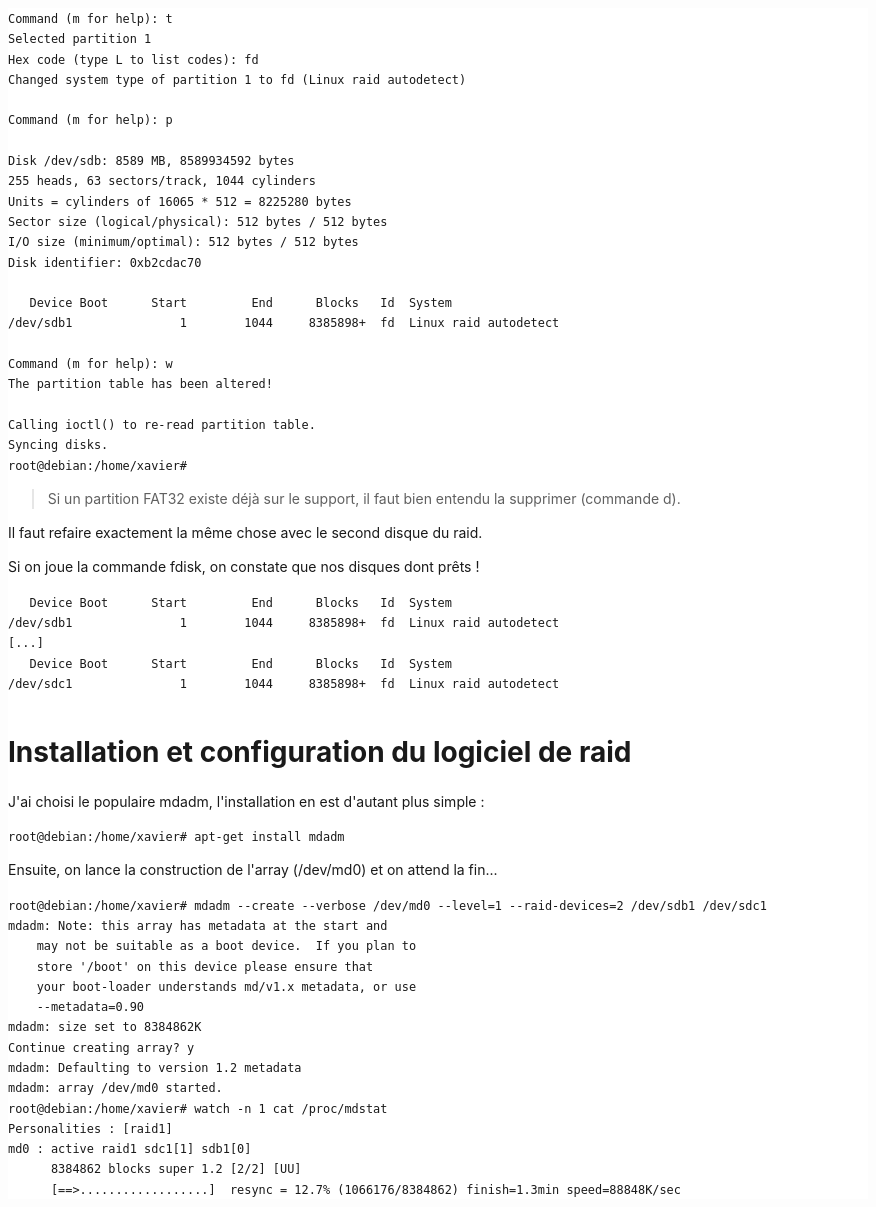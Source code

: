     Command (m for help): t
    Selected partition 1
    Hex code (type L to list codes): fd
    Changed system type of partition 1 to fd (Linux raid autodetect)

    Command (m for help): p

    Disk /dev/sdb: 8589 MB, 8589934592 bytes
    255 heads, 63 sectors/track, 1044 cylinders
    Units = cylinders of 16065 * 512 = 8225280 bytes
    Sector size (logical/physical): 512 bytes / 512 bytes
    I/O size (minimum/optimal): 512 bytes / 512 bytes
    Disk identifier: 0xb2cdac70

       Device Boot      Start         End      Blocks   Id  System
    /dev/sdb1               1        1044     8385898+  fd  Linux raid autodetect

    Command (m for help): w
    The partition table has been altered!

    Calling ioctl() to re-read partition table.
    Syncing disks.
    root@debian:/home/xavier#

    
> Si un partition FAT32 existe déjà sur le support, il faut bien entendu la supprimer (commande d).

Il faut refaire exactement la même chose avec le second disque du raid.

Si on joue la commande fdisk, on constate que nos disques dont prêts !


       Device Boot      Start         End      Blocks   Id  System
    /dev/sdb1               1        1044     8385898+  fd  Linux raid autodetect
    [...]
       Device Boot      Start         End      Blocks   Id  System
    /dev/sdc1               1        1044     8385898+  fd  Linux raid autodetect

    
# Installation et configuration du logiciel de raid

J'ai choisi le populaire mdadm, l'installation en est d'autant plus simple :


    root@debian:/home/xavier# apt-get install mdadm

    
Ensuite, on lance la construction de l'array (/dev/md0) et on attend la fin...

    root@debian:/home/xavier# mdadm --create --verbose /dev/md0 --level=1 --raid-devices=2 /dev/sdb1 /dev/sdc1
    mdadm: Note: this array has metadata at the start and
    	may not be suitable as a boot device.  If you plan to
    	store '/boot' on this device please ensure that
    	your boot-loader understands md/v1.x metadata, or use
    	--metadata=0.90
    mdadm: size set to 8384862K
    Continue creating array? y
    mdadm: Defaulting to version 1.2 metadata
    mdadm: array /dev/md0 started.
    root@debian:/home/xavier# watch -n 1 cat /proc/mdstat
    Personalities : [raid1]
    md0 : active raid1 sdc1[1] sdb1[0]
    	  8384862 blocks super 1.2 [2/2] [UU]
    	  [==>..................]  resync = 12.7% (1066176/8384862) finish=1.3min speed=88848K/sec
